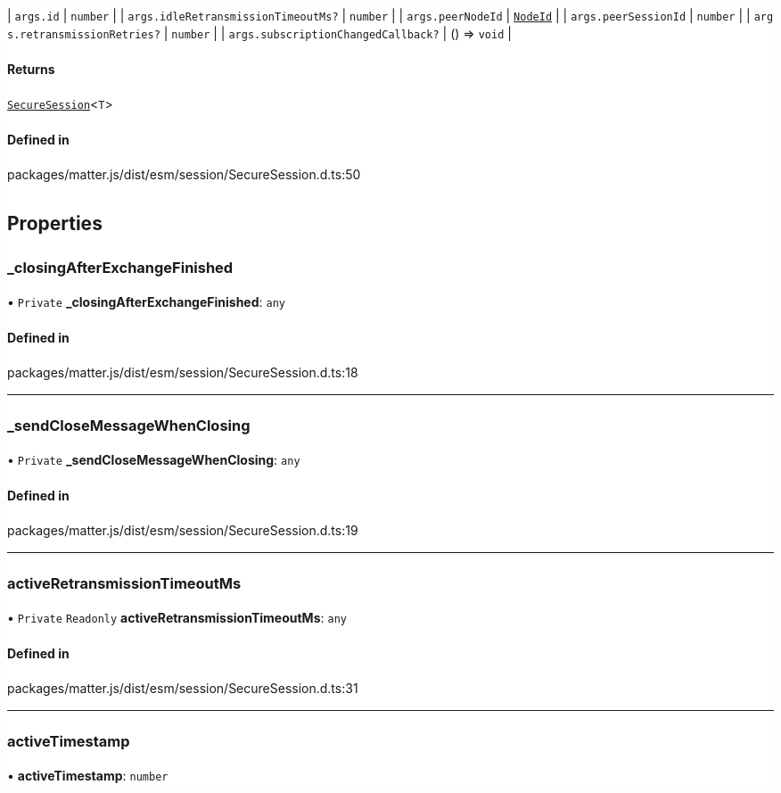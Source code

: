 | `args.id` | `number` |
| `args.idleRetransmissionTimeoutMs?` | `number` |
| `args.peerNodeId` | [`NodeId`](../modules/exports_datatype.md#nodeid) |
| `args.peerSessionId` | `number` |
| `args.retransmissionRetries?` | `number` |
| `args.subscriptionChangedCallback?` | () => `void` |

#### Returns

[`SecureSession`](exports_session.SecureSession.md)\<`T`\>

#### Defined in

packages/matter.js/dist/esm/session/SecureSession.d.ts:50

## Properties

### \_closingAfterExchangeFinished

• `Private` **\_closingAfterExchangeFinished**: `any`

#### Defined in

packages/matter.js/dist/esm/session/SecureSession.d.ts:18

___

### \_sendCloseMessageWhenClosing

• `Private` **\_sendCloseMessageWhenClosing**: `any`

#### Defined in

packages/matter.js/dist/esm/session/SecureSession.d.ts:19

___

### activeRetransmissionTimeoutMs

• `Private` `Readonly` **activeRetransmissionTimeoutMs**: `any`

#### Defined in

packages/matter.js/dist/esm/session/SecureSession.d.ts:31

___

### activeTimestamp

• **activeTimestamp**: `number`

